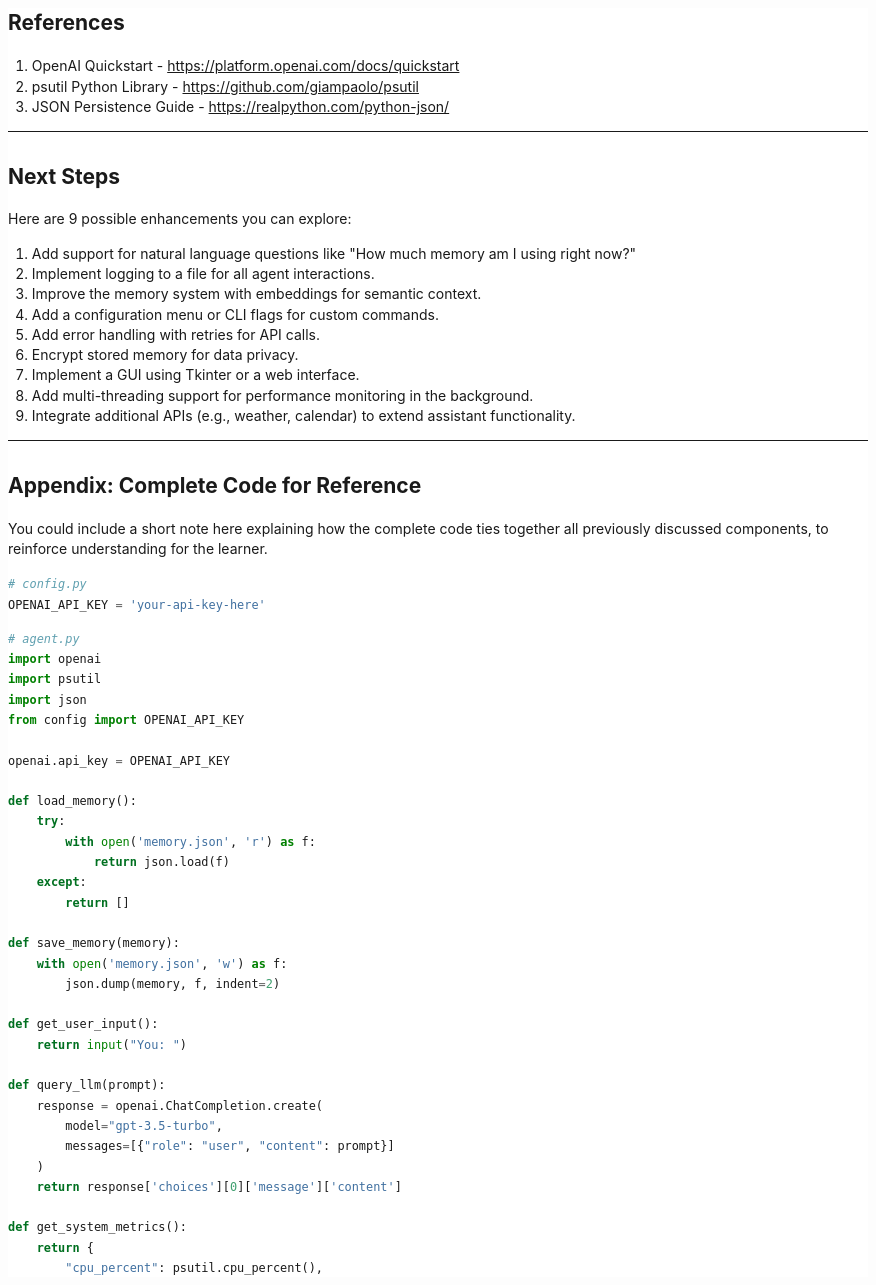 ## References
1. OpenAI Quickstart - https://platform.openai.com/docs/quickstart
2. psutil Python Library - https://github.com/giampaolo/psutil
3. JSON Persistence Guide - https://realpython.com/python-json/

---

## Next Steps
Here are 9 possible enhancements you can explore:

1. Add support for natural language questions like "How much memory am I using right now?"
2. Implement logging to a file for all agent interactions.
3. Improve the memory system with embeddings for semantic context.
4. Add a configuration menu or CLI flags for custom commands.
5. Add error handling with retries for API calls.
6. Encrypt stored memory for data privacy.
7. Implement a GUI using Tkinter or a web interface.
8. Add multi-threading support for performance monitoring in the background.
9. Integrate additional APIs (e.g., weather, calendar) to extend assistant functionality.

---

## Appendix: Complete Code for Reference
You could include a short note here explaining how the complete code ties together all previously discussed components, to reinforce understanding for the learner.

```python
# config.py
OPENAI_API_KEY = 'your-api-key-here'
```

```python
# agent.py
import openai
import psutil
import json
from config import OPENAI_API_KEY

openai.api_key = OPENAI_API_KEY

def load_memory():
    try:
        with open('memory.json', 'r') as f:
            return json.load(f)
    except:
        return []

def save_memory(memory):
    with open('memory.json', 'w') as f:
        json.dump(memory, f, indent=2)

def get_user_input():
    return input("You: ")

def query_llm(prompt):
    response = openai.ChatCompletion.create(
        model="gpt-3.5-turbo",
        messages=[{"role": "user", "content": prompt}]
    )
    return response['choices'][0]['message']['content']

def get_system_metrics():
    return {
        "cpu_percent": psutil.cpu_percent(),
```